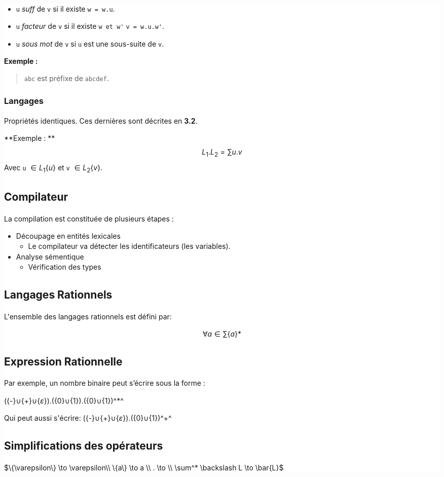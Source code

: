 -   `u` *suff* de `v` si il existe `w = w.u`.

-   `u` *facteur* de `v` si il existe `w et w'` `v = w.u.w'`.
-   `u` *sous mot* de `v` si `u` est une sous-suite de `v`.

**Exemple :**

>   `abc` est préfixe de `abcdef`.

### Langages

Propriétés identiques. Ces dernières sont décrites en **3.2**.

**Exemple : **
$$
L_1.L_2 = \sum{u.v}
$$
Avec `u` $\in L_1\{u\}$ et `v` $\in L_2\{v\}$. 



## Compilateur

La compilation est constituée de plusieurs étapes :

* Découpage en entités lexicales
  * Le compilateur va détecter les identificateurs (les variables).
* Analyse sémentique
  * Vérification des types



## Langages Rationnels


L'ensemble des langages rationnels est défini par:

$$
\begin{equation}
\forall a \in \sum \{a\} *
\end{equation}
$$

## Expression Rationnelle

Par exemple, un nombre binaire peut s’écrire sous la forme :

({-}$\cup${+}$\cup${$\varepsilon$}).({0}$\cup${1}).({0}$\cup${1})^*^

Qui peut aussi s'écrire:
({-}$\cup${+}$\cup${$\varepsilon$}).({0}$\cup${1})^+^



## Simplifications des opérateurs

$\{\varepsilon\} \to \varepsilon\\
\{a\} \to a \\
. \to \\
\sum^* \backslash L \to \bar{L}$
